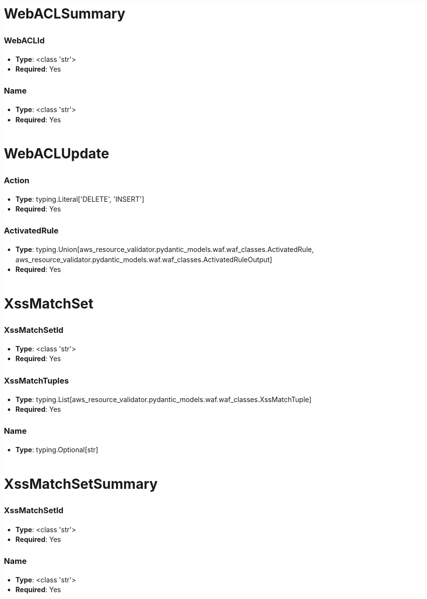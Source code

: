 
# WebACLSummary

### WebACLId
- **Type**: <class 'str'>
- **Required**: Yes

### Name
- **Type**: <class 'str'>
- **Required**: Yes


# WebACLUpdate

### Action
- **Type**: typing.Literal['DELETE', 'INSERT']
- **Required**: Yes

### ActivatedRule
- **Type**: typing.Union[aws_resource_validator.pydantic_models.waf.waf_classes.ActivatedRule, aws_resource_validator.pydantic_models.waf.waf_classes.ActivatedRuleOutput]
- **Required**: Yes


# XssMatchSet

### XssMatchSetId
- **Type**: <class 'str'>
- **Required**: Yes

### XssMatchTuples
- **Type**: typing.List[aws_resource_validator.pydantic_models.waf.waf_classes.XssMatchTuple]
- **Required**: Yes

### Name
- **Type**: typing.Optional[str]


# XssMatchSetSummary

### XssMatchSetId
- **Type**: <class 'str'>
- **Required**: Yes

### Name
- **Type**: <class 'str'>
- **Required**: Yes
